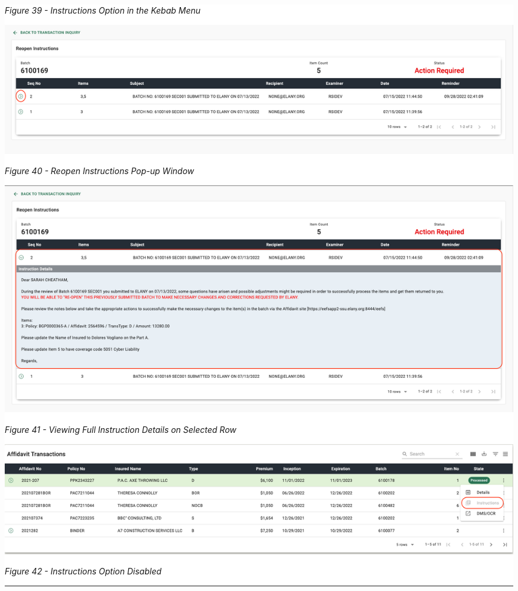 _Figure 39 - Instructions Option in the Kebab Menu_

![Reopen Instructions Pop-up Window](../../assets/images/helpdesk_images/transaction_inquiry/reopen_instructions_dialog.png)

_Figure 40 - Reopen Instructions Pop-up Window_

![Viewing Full Instruction Details on Selected Row](../../assets/images/helpdesk_images/transaction_inquiry/reopen_instructions_full_details.png)

_Figure 41 - Viewing Full Instruction Details on Selected Row_

![Instructions Option Disabled](../../assets/images/helpdesk_images/transaction_inquiry/instructions_option_disabled.png)

_Figure 42 - Instructions Option Disabled_

---
